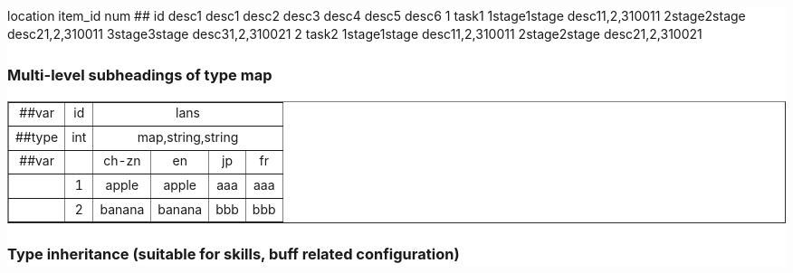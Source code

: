   <td>location</td>
  <td>item_id</td>
  <td>num</td>
</tr>
<tr align="center">
  <td>##</td>
  <td>id</td>
  <td>desc1</td>
  <td>desc1</td>
  <td>desc2</td>
  <td>desc3</td>
  <td>desc4</td>
  <td>desc5</td>
  <td>desc6</td>
</tr>

<tr align="center">
<td/>
<td>1</td>
<td>task1</td>
<td>1</td><td>stage1</td><td>stage desc1</td><td>1,2,3</td><td>1001</td><td>1</td>
</tr>
<tr align="center">
<td/><td/><td/><td>2</td><td>stage2</td><td>stage desc2</td><td>1,2,3</td><td>1001</td><td>1</td>
</tr>
<tr align="center">
<td/><td/><td/><td>3</td><td>stage3</td><td>stage desc3</td><td>1,2,3</td><td>1002</td><td>1</td>
</tr>
<tr align="center">
<td/><td>2</td>
<td>task2</td>
<td>1</td><td>stage1</td><td>stage desc1</td><td>1,2,3</td><td>1001</td><td>1</td>
</tr>
<tr align="center">
<td/><td/><td/><td>2</td><td>stage2</td><td>stage desc2</td><td>1,2,3</td><td>1002</td><td>1</td>
</tr>

</table>

### Multi-level subheadings of type map

<table border="1">

<tr align="center"><td>##var</td><td>id</td><td colspan="4">lans</td></tr>
<tr align="center"><td>##type</td><td>int</td><td colspan="4">map,string,string</td></tr>
<tr align="center"><td>##var</td><td/><td>ch-zn</td><td>en</td><td>jp</td><td >fr</td></tr>
<tr align="center"><td/><td>1</td><td>apple</td><td>apple</td><td>aaa</td><td>aaa</td></tr>
<tr align="center"><td/><td>2</td><td>banana</td><td>banana</td><td>bbb</td><td>bbb</td></tr>

</table>

### Type inheritance (suitable for skills, buff related configuration)
